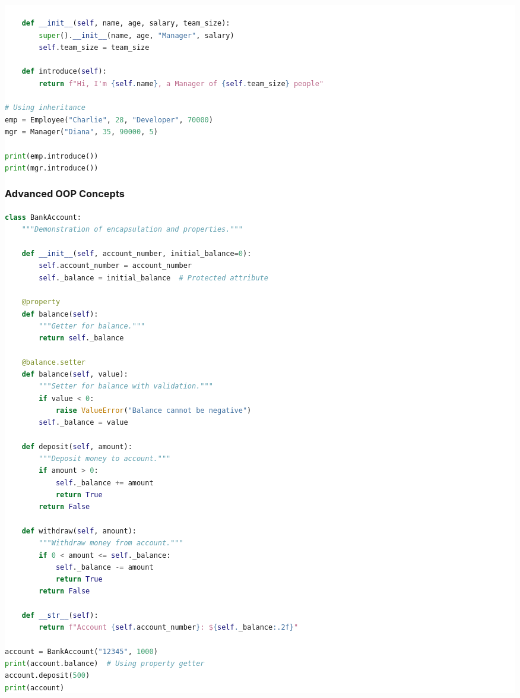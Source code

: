 ```python
    
    def __init__(self, name, age, salary, team_size):
        super().__init__(name, age, "Manager", salary)
        self.team_size = team_size
    
    def introduce(self):
        return f"Hi, I'm {self.name}, a Manager of {self.team_size} people"

# Using inheritance
emp = Employee("Charlie", 28, "Developer", 70000)
mgr = Manager("Diana", 35, 90000, 5)

print(emp.introduce())
print(mgr.introduce())
```

### Advanced OOP Concepts

```python
class BankAccount:
    """Demonstration of encapsulation and properties."""
    
    def __init__(self, account_number, initial_balance=0):
        self.account_number = account_number
        self._balance = initial_balance  # Protected attribute
    
    @property
    def balance(self):
        """Getter for balance."""
        return self._balance
    
    @balance.setter
    def balance(self, value):
        """Setter for balance with validation."""
        if value < 0:
            raise ValueError("Balance cannot be negative")
        self._balance = value
    
    def deposit(self, amount):
        """Deposit money to account."""
        if amount > 0:
            self._balance += amount
            return True
        return False
    
    def withdraw(self, amount):
        """Withdraw money from account."""
        if 0 < amount <= self._balance:
            self._balance -= amount
            return True
        return False
    
    def __str__(self):
        return f"Account {self.account_number}: ${self._balance:.2f}"

account = BankAccount("12345", 1000)
print(account.balance)  # Using property getter
account.deposit(500)
print(account)
```
